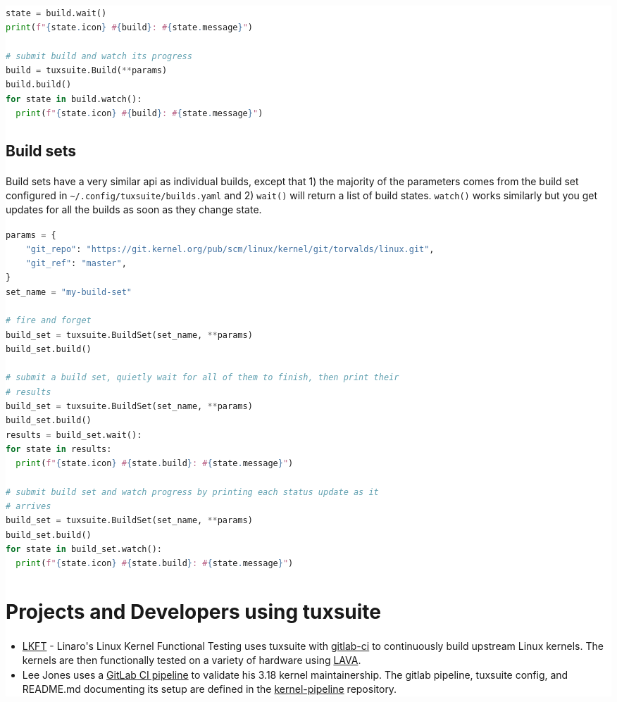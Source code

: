 ```python
state = build.wait()
print(f"{state.icon} #{build}: #{state.message}")

# submit build and watch its progress
build = tuxsuite.Build(**params)
build.build()
for state in build.watch():
  print(f"{state.icon} #{build}: #{state.message}")
```

## Build sets

Build sets have a very similar api as individual builds, except that 1) the
majority of the parameters comes from the build set configured in
`~/.config/tuxsuite/builds.yaml` and 2) `wait()` will return a list of build
states. `watch()` works similarly but you get updates for all the builds as
soon as they change state.

```python
params = {
    "git_repo": "https://git.kernel.org/pub/scm/linux/kernel/git/torvalds/linux.git",
    "git_ref": "master",
}
set_name = "my-build-set"

# fire and forget
build_set = tuxsuite.BuildSet(set_name, **params)
build_set.build()

# submit a build set, quietly wait for all of them to finish, then print their
# results
build_set = tuxsuite.BuildSet(set_name, **params)
build_set.build()
results = build_set.wait():
for state in results:
  print(f"{state.icon} #{state.build}: #{state.message}")

# submit build set and watch progress by printing each status update as it
# arrives
build_set = tuxsuite.BuildSet(set_name, **params)
build_set.build()
for state in build_set.watch():
  print(f"{state.icon} #{state.build}: #{state.message}")
```

# Projects and Developers using tuxsuite

- [LKFT](https://lkft.linaro.org/) - Linaro's Linux Kernel Functional Testing
  uses tuxsuite with
  [gitlab-ci](https://about.gitlab.com/stages-devops-lifecycle/continuous-integration/)
  to continuously build upstream Linux kernels. The kernels are then
  functionally tested on a variety of hardware using
  [LAVA](https://www.lavasoftware.org/).
- Lee Jones uses a [GitLab CI
  pipeline](https://gitlab.com/Linaro/lkft/users/lee.jones/lag-linaro-linux/-/pipelines)
  to validate his 3.18 kernel maintainership. The gitlab pipeline, tuxsuite
  config, and README.md documenting its setup are defined in the
  [kernel-pipeline](https://gitlab.com/Linaro/lkft/users/lee.jones/kernel-pipeline)
  repository.
